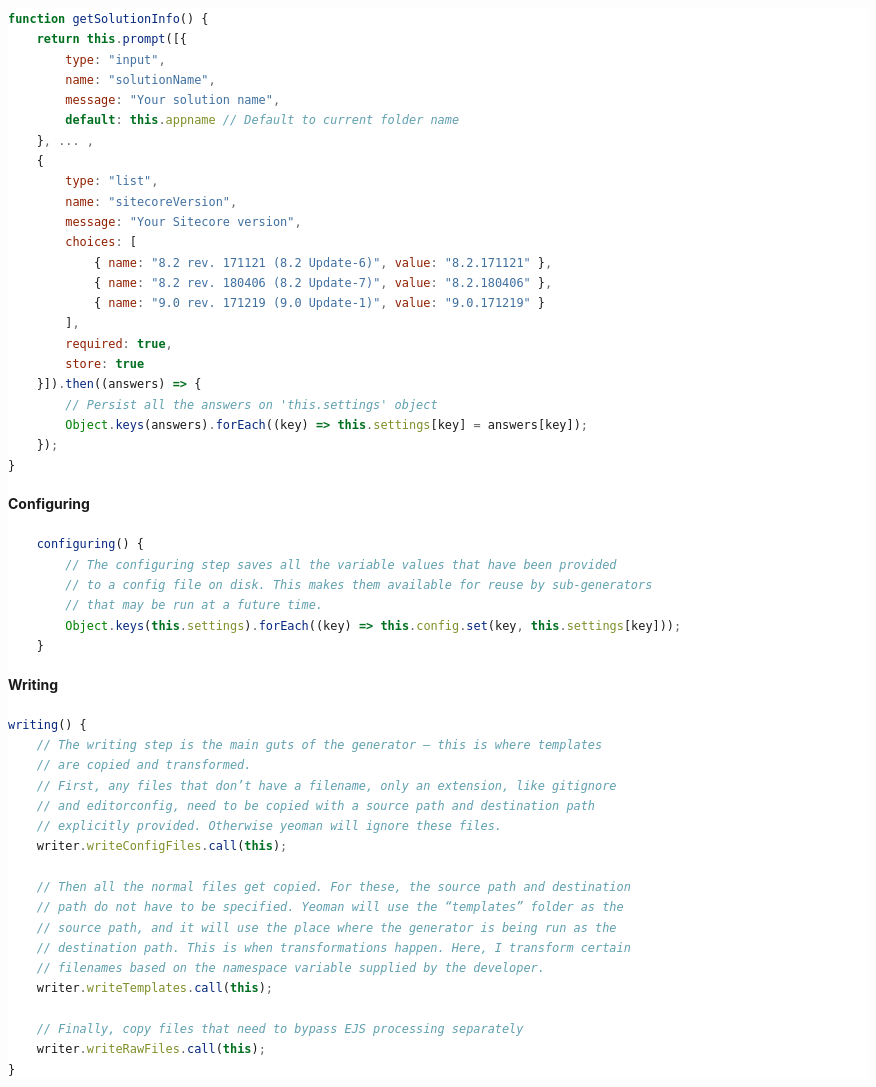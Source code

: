 ```javascript
function getSolutionInfo() {
    return this.prompt([{
        type: "input",
        name: "solutionName",
        message: "Your solution name",
        default: this.appname // Default to current folder name
    }, ... ,
    {
        type: "list",
        name: "sitecoreVersion",
        message: "Your Sitecore version",
        choices: [
            { name: "8.2 rev. 171121 (8.2 Update-6)", value: "8.2.171121" },
            { name: "8.2 rev. 180406 (8.2 Update-7)", value: "8.2.180406" },
            { name: "9.0 rev. 171219 (9.0 Update-1)", value: "9.0.171219" }
        ],
        required: true,
        store: true
    }]).then((answers) => {
        // Persist all the answers on 'this.settings' object
        Object.keys(answers).forEach((key) => this.settings[key] = answers[key]);
    });
}
```

#### Configuring
```javascript
    configuring() {
        // The configuring step saves all the variable values that have been provided
        // to a config file on disk. This makes them available for reuse by sub-generators
        // that may be run at a future time.
        Object.keys(this.settings).forEach((key) => this.config.set(key, this.settings[key]));
    }
```

#### Writing
```javascript
writing() {
    // The writing step is the main guts of the generator – this is where templates
    // are copied and transformed.
    // First, any files that don’t have a filename, only an extension, like gitignore
    // and editorconfig, need to be copied with a source path and destination path
    // explicitly provided. Otherwise yeoman will ignore these files.
    writer.writeConfigFiles.call(this);

    // Then all the normal files get copied. For these, the source path and destination
    // path do not have to be specified. Yeoman will use the “templates” folder as the
    // source path, and it will use the place where the generator is being run as the
    // destination path. This is when transformations happen. Here, I transform certain
    // filenames based on the namespace variable supplied by the developer.
    writer.writeTemplates.call(this);

    // Finally, copy files that need to bypass EJS processing separately
    writer.writeRawFiles.call(this);
}
```
